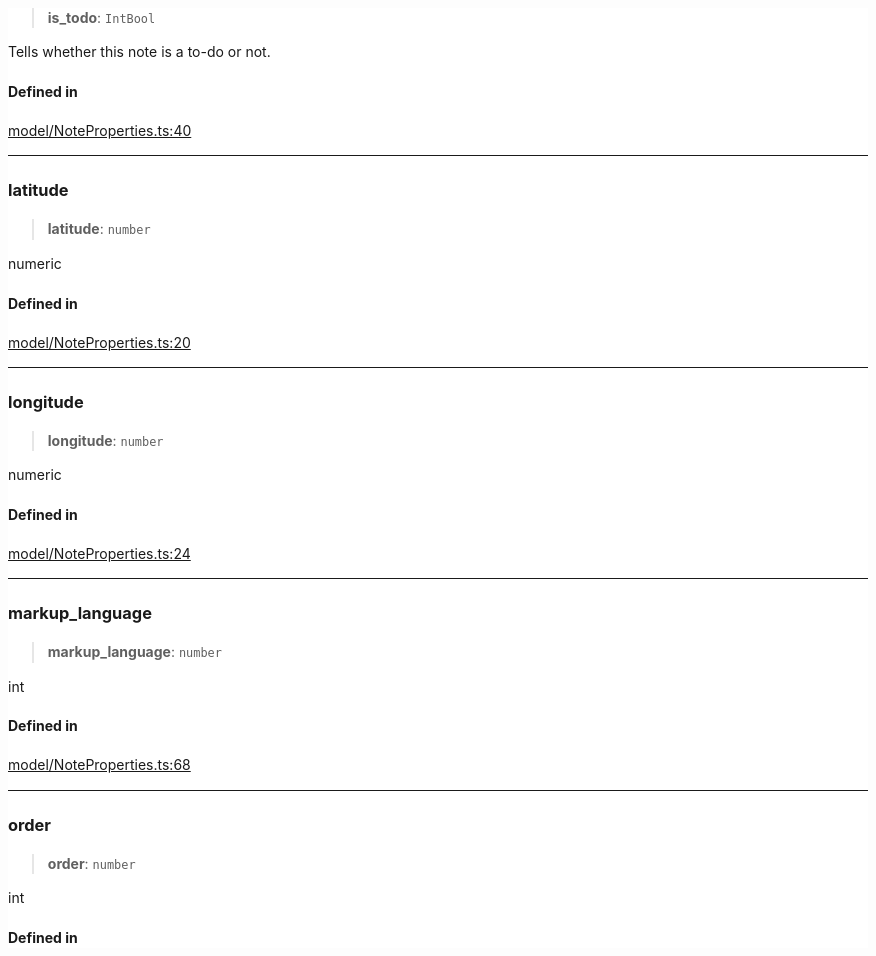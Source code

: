 > **is_todo**: `IntBool`

Tells whether this note is a to-do or not.

#### Defined in

[model/NoteProperties.ts:40](https://github.com/rxliuli/joplin-utils/blob/856dd8cbf75fe71932485581a99ca0e4ebcdd5e8/packages/joplin-api/src/model/NoteProperties.ts#L40)

---

### latitude

> **latitude**: `number`

numeric

#### Defined in

[model/NoteProperties.ts:20](https://github.com/rxliuli/joplin-utils/blob/856dd8cbf75fe71932485581a99ca0e4ebcdd5e8/packages/joplin-api/src/model/NoteProperties.ts#L20)

---

### longitude

> **longitude**: `number`

numeric

#### Defined in

[model/NoteProperties.ts:24](https://github.com/rxliuli/joplin-utils/blob/856dd8cbf75fe71932485581a99ca0e4ebcdd5e8/packages/joplin-api/src/model/NoteProperties.ts#L24)

---

### markup_language

> **markup_language**: `number`

int

#### Defined in

[model/NoteProperties.ts:68](https://github.com/rxliuli/joplin-utils/blob/856dd8cbf75fe71932485581a99ca0e4ebcdd5e8/packages/joplin-api/src/model/NoteProperties.ts#L68)

---

### order

> **order**: `number`

int

#### Defined in
